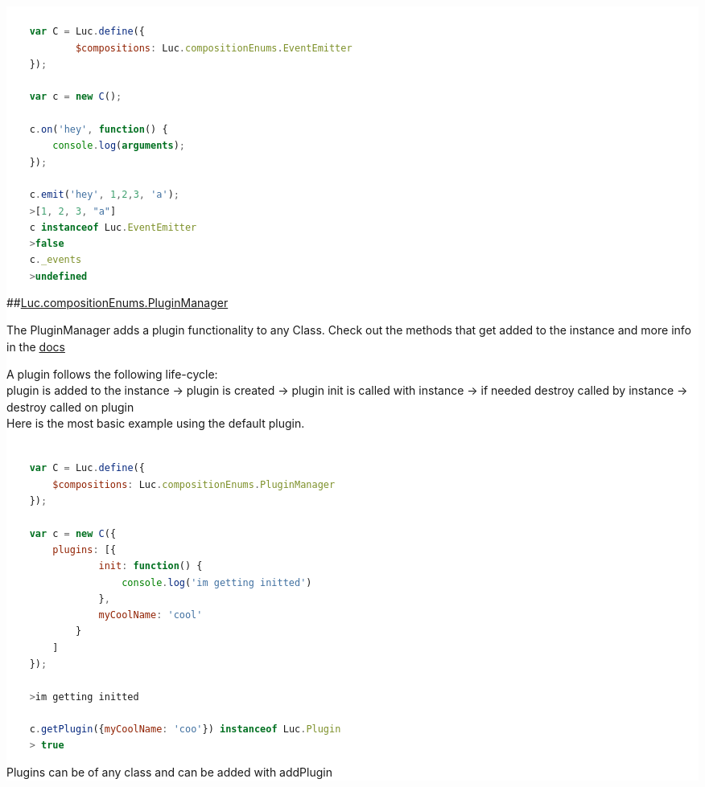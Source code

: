 ```js

    var C = Luc.define({
            $compositions: Luc.compositionEnums.EventEmitter
    });

    var c = new C();

    c.on('hey', function() {
        console.log(arguments);
    });

    c.emit('hey', 1,2,3, 'a');
    >[1, 2, 3, "a"]
    c instanceof Luc.EventEmitter
    >false
    c._events
    >undefined
```

##[Luc.compositionEnums.PluginManager](http://pllee.github.io/luc/pages/docs/#!/api/Luc.compositionEnums-property-PluginManager)

The PluginManager adds a plugin functionality to any Class.  Check out the methods that get added to
the instance and more info in the [docs](http://pllee.github.io/luc/pages/docs/#!/api/Luc.PluginManager)

A plugin follows the following life-cycle: 
<br>
plugin is added to the instance -> plugin is created -> plugin init is called with instance -> if needed destroy called by instance -> destroy called on plugin 
<br> Here is the most basic example using the default plugin.

```js

    var C = Luc.define({
        $compositions: Luc.compositionEnums.PluginManager
    });

    var c = new C({
        plugins: [{
                init: function() {
                    console.log('im getting initted')
                },
                myCoolName: 'cool'
            }
        ]
    });

    >im getting initted

    c.getPlugin({myCoolName: 'coo'}) instanceof Luc.Plugin
    > true
```
Plugins can be of any class and can be added with addPlugin
